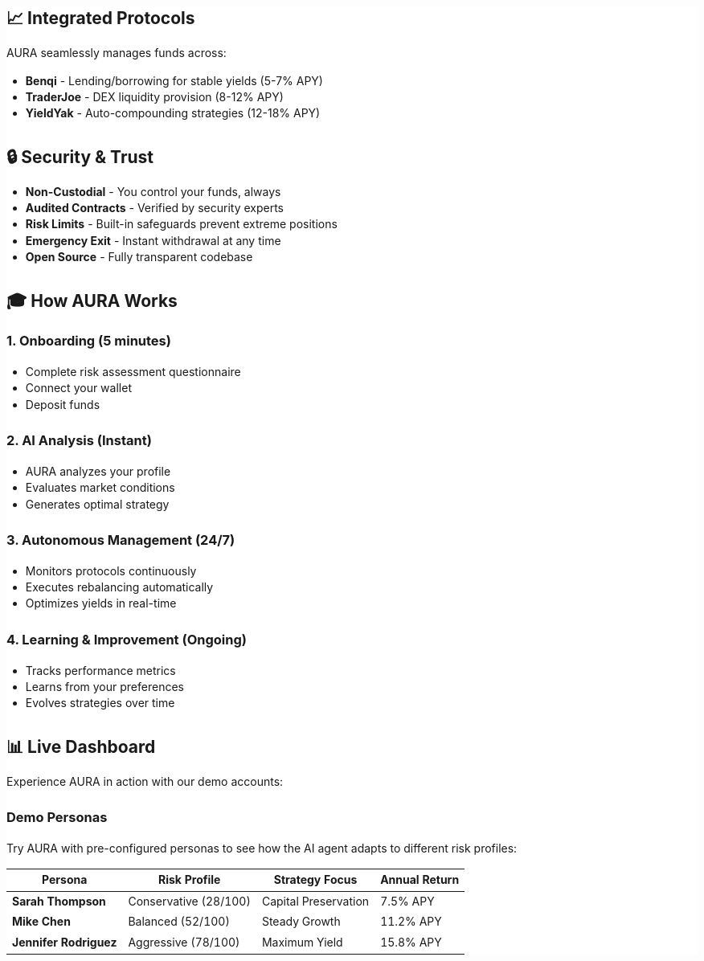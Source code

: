 ## 📈 Integrated Protocols

AURA seamlessly manages funds across:

- **Benqi** - Lending/borrowing for stable yields (5-7% APY)
- **TraderJoe** - DEX liquidity provision (8-12% APY)
- **YieldYak** - Auto-compounding strategies (12-18% APY)

## 🔒 Security & Trust

- **Non-Custodial** - You control your funds, always
- **Audited Contracts** - Verified by security experts
- **Risk Limits** - Built-in safeguards prevent extreme positions
- **Emergency Exit** - Instant withdrawal at any time
- **Open Source** - Fully transparent codebase

## 🎓 How AURA Works

### 1. Onboarding (5 minutes)
- Complete risk assessment questionnaire
- Connect your wallet
- Deposit funds

### 2. AI Analysis (Instant)
- AURA analyzes your profile
- Evaluates market conditions
- Generates optimal strategy

### 3. Autonomous Management (24/7)
- Monitors protocols continuously
- Executes rebalancing automatically
- Optimizes yields in real-time

### 4. Learning & Improvement (Ongoing)
- Tracks performance metrics
- Learns from your preferences
- Evolves strategies over time

## 📊 Live Dashboard

Experience AURA in action with our demo accounts:

### Demo Personas
Try AURA with pre-configured personas to see how the AI agent adapts to different risk profiles:

| Persona | Risk Profile | Strategy Focus | Annual Return |
|---------|-------------|----------------|---------------|
| **Sarah Thompson** | Conservative (28/100) | Capital Preservation | 7.5% APY |
| **Mike Chen** | Balanced (52/100) | Steady Growth | 11.2% APY |
| **Jennifer Rodriguez** | Aggressive (78/100) | Maximum Yield | 15.8% APY |

